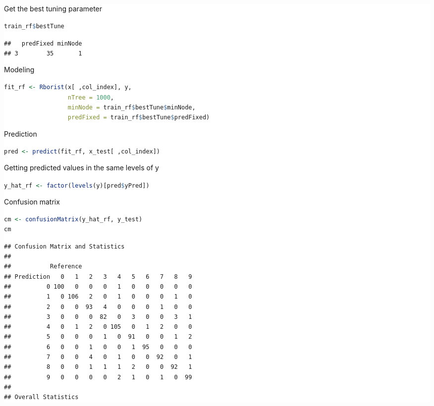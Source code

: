 Get the best tuning parameter

``` r
train_rf$bestTune 
```

    ##   predFixed minNode
    ## 3        35       1

Modeling

``` r
fit_rf <- Rborist(x[ ,col_index], y,                    
                  nTree = 1000,                   
                  minNode = train_rf$bestTune$minNode,                   
                  predFixed = train_rf$bestTune$predFixed)
```

Prediction

``` r
pred <- predict(fit_rf, x_test[ ,col_index])
```

Getting predicted values in the same levels of y

``` r
y_hat_rf <- factor(levels(y)[pred$yPred]) 
```

Confusion matrix

``` r
cm <- confusionMatrix(y_hat_rf, y_test) 
cm
```

    ## Confusion Matrix and Statistics
    ## 
    ##           Reference
    ## Prediction   0   1   2   3   4   5   6   7   8   9
    ##          0 100   0   0   0   1   0   0   0   0   0
    ##          1   0 106   2   0   1   0   0   0   1   0
    ##          2   0   0  93   4   0   0   0   1   0   0
    ##          3   0   0   0  82   0   3   0   0   3   1
    ##          4   0   1   2   0 105   0   1   2   0   0
    ##          5   0   0   0   1   0  91   0   0   1   2
    ##          6   0   0   1   0   0   1  95   0   0   0
    ##          7   0   0   4   0   1   0   0  92   0   1
    ##          8   0   0   1   1   1   2   0   0  92   1
    ##          9   0   0   0   0   2   1   0   1   0  99
    ## 
    ## Overall Statistics